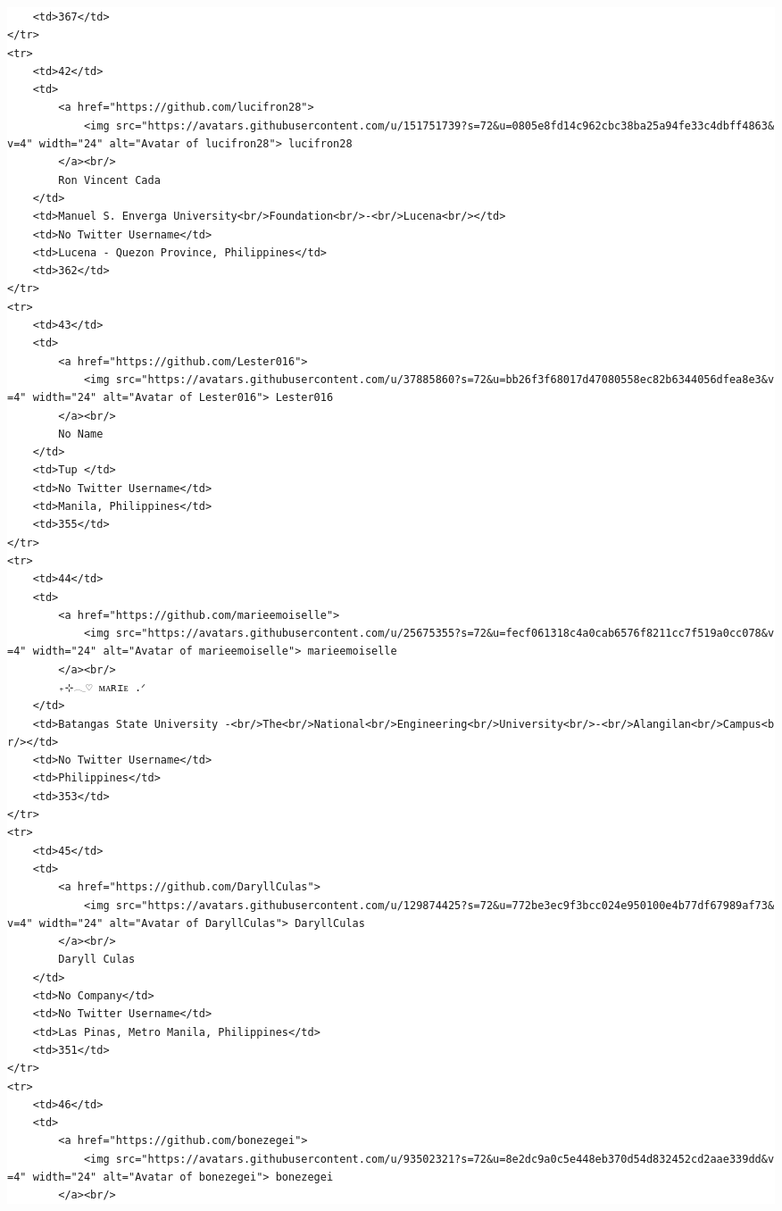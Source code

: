 		<td>367</td>
	</tr>
	<tr>
		<td>42</td>
		<td>
			<a href="https://github.com/lucifron28">
				<img src="https://avatars.githubusercontent.com/u/151751739?s=72&u=0805e8fd14c962cbc38ba25a94fe33c4dbff4863&v=4" width="24" alt="Avatar of lucifron28"> lucifron28
			</a><br/>
			Ron Vincent Cada
		</td>
		<td>Manuel S. Enverga University<br/>Foundation<br/>-<br/>Lucena<br/></td>
		<td>No Twitter Username</td>
		<td>Lucena - Quezon Province, Philippines</td>
		<td>362</td>
	</tr>
	<tr>
		<td>43</td>
		<td>
			<a href="https://github.com/Lester016">
				<img src="https://avatars.githubusercontent.com/u/37885860?s=72&u=bb26f3f68017d47080558ec82b6344056dfea8e3&v=4" width="24" alt="Avatar of Lester016"> Lester016
			</a><br/>
			No Name
		</td>
		<td>Tup </td>
		<td>No Twitter Username</td>
		<td>Manila, Philippines</td>
		<td>355</td>
	</tr>
	<tr>
		<td>44</td>
		<td>
			<a href="https://github.com/marieemoiselle">
				<img src="https://avatars.githubusercontent.com/u/25675355?s=72&u=fecf061318c4a0cab6576f8211cc7f519a0cc078&v=4" width="24" alt="Avatar of marieemoiselle"> marieemoiselle
			</a><br/>
			₊⊹𓂃♡ ᴍᴀʀɪᴇ .ᐟ
		</td>
		<td>Batangas State University -<br/>The<br/>National<br/>Engineering<br/>University<br/>-<br/>Alangilan<br/>Campus<br/></td>
		<td>No Twitter Username</td>
		<td>Philippines</td>
		<td>353</td>
	</tr>
	<tr>
		<td>45</td>
		<td>
			<a href="https://github.com/DaryllCulas">
				<img src="https://avatars.githubusercontent.com/u/129874425?s=72&u=772be3ec9f3bcc024e950100e4b77df67989af73&v=4" width="24" alt="Avatar of DaryllCulas"> DaryllCulas
			</a><br/>
			Daryll Culas
		</td>
		<td>No Company</td>
		<td>No Twitter Username</td>
		<td>Las Pinas, Metro Manila, Philippines</td>
		<td>351</td>
	</tr>
	<tr>
		<td>46</td>
		<td>
			<a href="https://github.com/bonezegei">
				<img src="https://avatars.githubusercontent.com/u/93502321?s=72&u=8e2dc9a0c5e448eb370d54d832452cd2aae339dd&v=4" width="24" alt="Avatar of bonezegei"> bonezegei
			</a><br/>